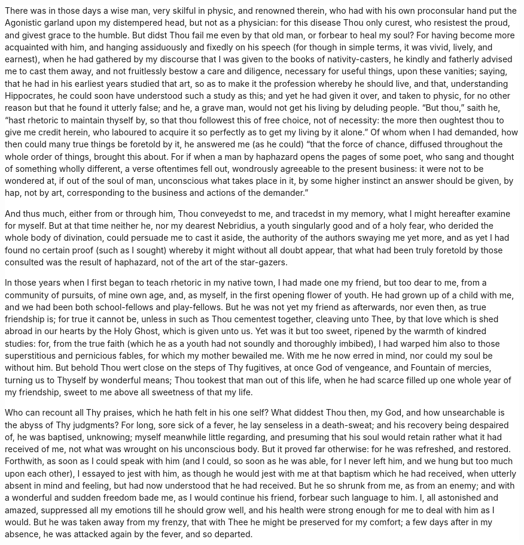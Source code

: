 There was in those days a wise man, very skilful in physic, and renowned therein, who had with his own proconsular hand put the Agonistic garland upon my distempered head, but not as a physician: for this disease Thou only curest, who resistest the proud, and givest grace to the humble. But didst Thou fail me even by that old man, or forbear to heal my soul? For having become more acquainted with him, and hanging assiduously and fixedly on his speech \(for though in simple terms, it was vivid, lively, and earnest\), when he had gathered by my discourse that I was given to the books of nativity-casters, he kindly and fatherly advised me to cast them away, and not fruitlessly bestow a care and diligence, necessary for useful things, upon these vanities; saying, that he had in his earliest years studied that art, so as to make it the profession whereby he should live, and that, understanding Hippocrates, he could soon have understood such a study as this; and yet he had given it over, and taken to physic, for no other reason but that he found it utterly false; and he, a grave man, would not get his living by deluding people. “But thou,” saith he, “hast rhetoric to maintain thyself by, so that thou followest this of free choice, not of necessity: the more then oughtest thou to give me credit herein, who laboured to acquire it so perfectly as to get my living by it alone.” Of whom when I had demanded, how then could many true things be foretold by it, he answered me \(as he could\) “that the force of chance, diffused throughout the whole order of things, brought this about. For if when a man by haphazard opens the pages of some poet, who sang and thought of something wholly different, a verse oftentimes fell out, wondrously agreeable to the present business: it were not to be wondered at, if out of the soul of man, unconscious what takes place in it, by some higher instinct an answer should be given, by hap, not by art, corresponding to the business and actions of the demander.”

And thus much, either from or through him, Thou conveyedst to me, and tracedst in my memory, what I might hereafter examine for myself. But at that time neither he, nor my dearest Nebridius, a youth singularly good and of a holy fear, who derided the whole body of divination, could persuade me to cast it aside, the authority of the authors swaying me yet more, and as yet I had found no certain proof \(such as I sought\) whereby it might without all doubt appear, that what had been truly foretold by those consulted was the result of haphazard, not of the art of the star-gazers.

In those years when I first began to teach rhetoric in my native town, I had made one my friend, but too dear to me, from a community of pursuits, of mine own age, and, as myself, in the first opening flower of youth. He had grown up of a child with me, and we had been both school-fellows and play-fellows. But he was not yet my friend as afterwards, nor even then, as true friendship is; for true it cannot be, unless in such as Thou cementest together, cleaving unto Thee, by that love which is shed abroad in our hearts by the Holy Ghost, which is given unto us. Yet was it but too sweet, ripened by the warmth of kindred studies: for, from the true faith \(which he as a youth had not soundly and thoroughly imbibed\), I had warped him also to those superstitious and pernicious fables, for which my mother bewailed me. With me he now erred in mind, nor could my soul be without him. But behold Thou wert close on the steps of Thy fugitives, at once God of vengeance, and Fountain of mercies, turning us to Thyself by wonderful means; Thou tookest that man out of this life, when he had scarce filled up one whole year of my friendship, sweet to me above all sweetness of that my life.

Who can recount all Thy praises, which he hath felt in his one self? What diddest Thou then, my God, and how unsearchable is the abyss of Thy judgments? For long, sore sick of a fever, he lay senseless in a death-sweat; and his recovery being despaired of, he was baptised, unknowing; myself meanwhile little regarding, and presuming that his soul would retain rather what it had received of me, not what was wrought on his unconscious body. But it proved far otherwise: for he was refreshed, and restored. Forthwith, as soon as I could speak with him \(and I could, so soon as he was able, for I never left him, and we hung but too much upon each other\), I essayed to jest with him, as though he would jest with me at that baptism which he had received, when utterly absent in mind and feeling, but had now understood that he had received. But he so shrunk from me, as from an enemy; and with a wonderful and sudden freedom bade me, as I would continue his friend, forbear such language to him. I, all astonished and amazed, suppressed all my emotions till he should grow well, and his health were strong enough for me to deal with him as I would. But he was taken away from my frenzy, that with Thee he might be preserved for my comfort; a few days after in my absence, he was attacked again by the fever, and so departed.
